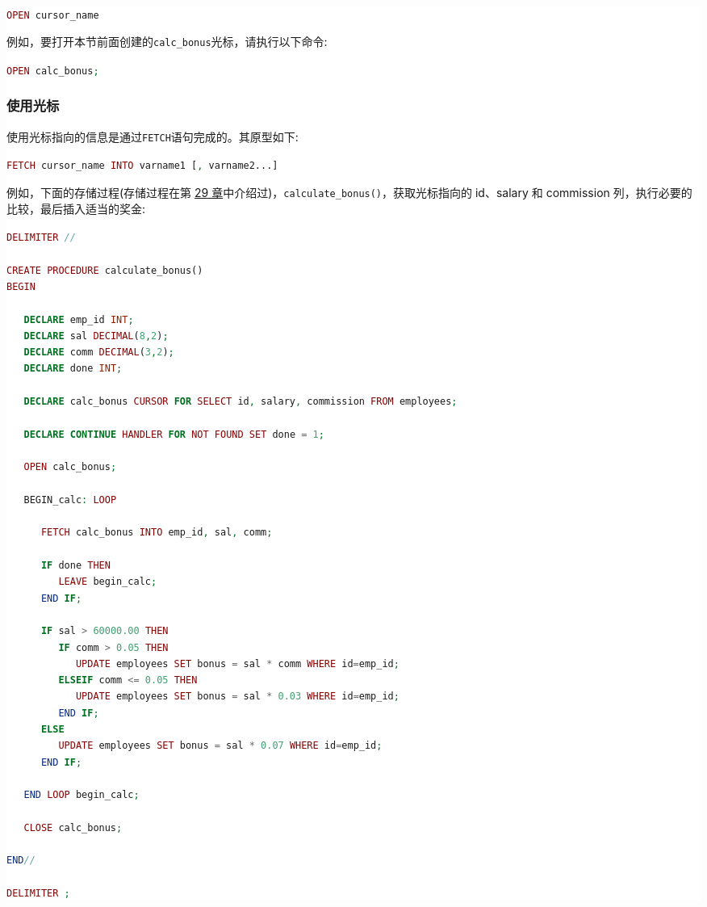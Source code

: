 ```php
OPEN cursor_name

```

例如，要打开本节前面创建的`calc_bonus`光标，请执行以下命令:

```php
OPEN calc_bonus;

```

### 使用光标

使用光标指向的信息是通过`FETCH`语句完成的。其原型如下:

```php
FETCH cursor_name INTO varname1 [, varname2...]

```

例如，下面的存储过程(存储过程在第 [29 章](29.html)中介绍过)，`calculate_bonus()`，获取光标指向的 id、salary 和 commission 列，执行必要的比较，最后插入适当的奖金:

```php
DELIMITER //

CREATE PROCEDURE calculate_bonus()
BEGIN

   DECLARE emp_id INT;
   DECLARE sal DECIMAL(8,2);
   DECLARE comm DECIMAL(3,2);
   DECLARE done INT;

   DECLARE calc_bonus CURSOR FOR SELECT id, salary, commission FROM employees;

   DECLARE CONTINUE HANDLER FOR NOT FOUND SET done = 1;

   OPEN calc_bonus;

   BEGIN_calc: LOOP

      FETCH calc_bonus INTO emp_id, sal, comm;

      IF done THEN
         LEAVE begin_calc;
      END IF;

      IF sal > 60000.00 THEN
         IF comm > 0.05 THEN
            UPDATE employees SET bonus = sal * comm WHERE id=emp_id;
         ELSEIF comm <= 0.05 THEN
            UPDATE employees SET bonus = sal * 0.03 WHERE id=emp_id;
         END IF;
      ELSE
         UPDATE employees SET bonus = sal * 0.07 WHERE id=emp_id;
      END IF;

   END LOOP begin_calc;

   CLOSE calc_bonus;

END//

DELIMITER ;

```